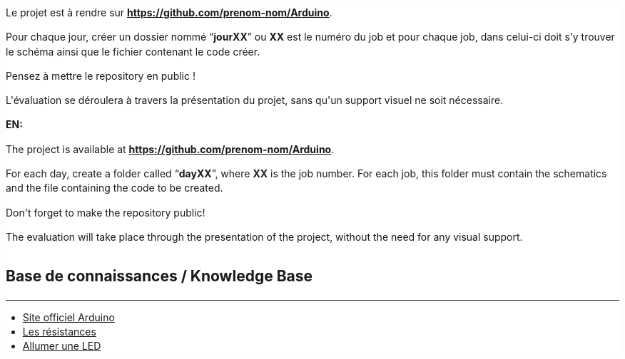 Le projet est à rendre sur **https://github.com/prenom-nom/Arduino**.

Pour chaque jour, créer un dossier nommé “**jourXX**” ou **XX** est le
numéro du job et pour chaque job, dans celui-ci doit s’y trouver le
schéma ainsi que le fichier contenant le code créer.

Pensez à mettre le repository en public !

L'évaluation se déroulera à travers la présentation du projet, sans
qu'un support visuel ne soit nécessaire.

**EN:**

The project is available at **https://github.com/prenom-nom/Arduino**.

For each day, create a folder called “**dayXX**”, where **XX** is the
job number. For each job, this folder must contain the schematics and
the file containing the code to be created.

Don't forget to make the repository public!

The evaluation will take place through the presentation of the project,
without the need for any visual support.

## Base de connaissances / Knowledge Base
---------------------------------

-   [Site officiel Arduino](https://www.arduino.cc/)
-   [Les résistances](https://pecquery.wixsite.com/arduino-passion/la-resistance)
-   [Allumer une LED](https://www.robotique.tech/tutoriel/allumer-une-led-par-arduino/)
